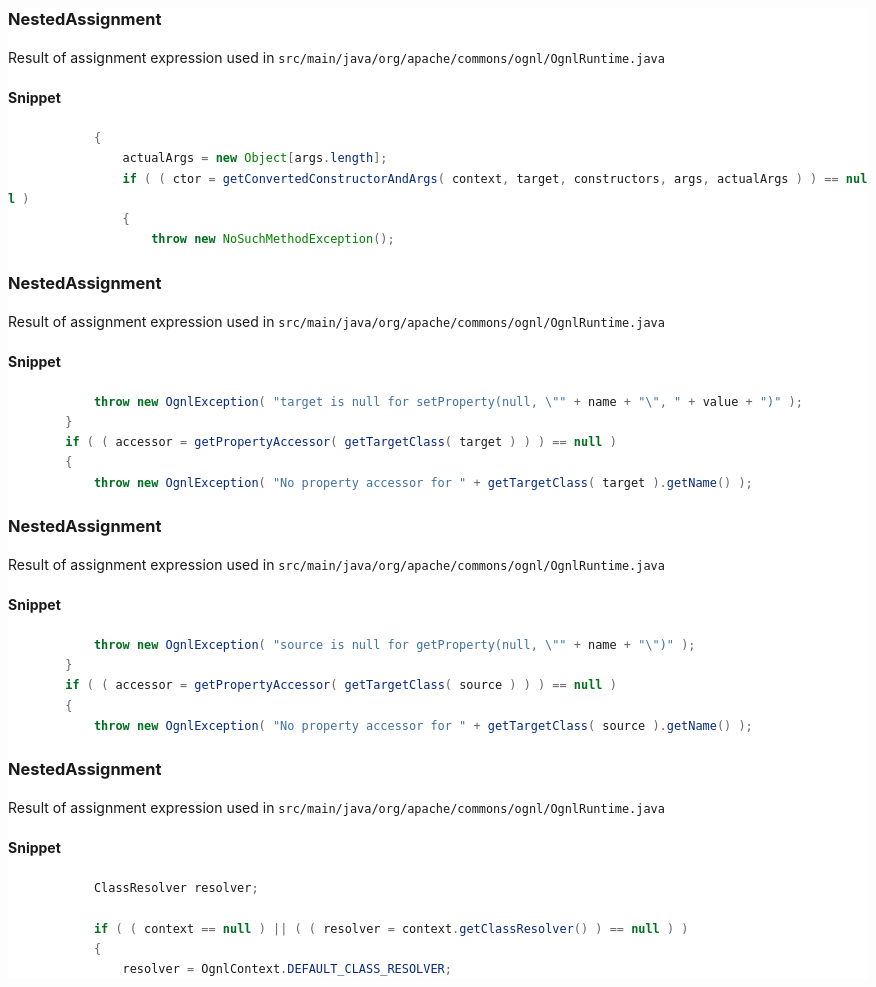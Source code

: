 ### NestedAssignment
Result of assignment expression used
in `src/main/java/org/apache/commons/ognl/OgnlRuntime.java`
#### Snippet
```java
            {
                actualArgs = new Object[args.length];
                if ( ( ctor = getConvertedConstructorAndArgs( context, target, constructors, args, actualArgs ) ) == null )
                {
                    throw new NoSuchMethodException();
```

### NestedAssignment
Result of assignment expression used
in `src/main/java/org/apache/commons/ognl/OgnlRuntime.java`
#### Snippet
```java
            throw new OgnlException( "target is null for setProperty(null, \"" + name + "\", " + value + ")" );
        }
        if ( ( accessor = getPropertyAccessor( getTargetClass( target ) ) ) == null )
        {
            throw new OgnlException( "No property accessor for " + getTargetClass( target ).getName() );
```

### NestedAssignment
Result of assignment expression used
in `src/main/java/org/apache/commons/ognl/OgnlRuntime.java`
#### Snippet
```java
            throw new OgnlException( "source is null for getProperty(null, \"" + name + "\")" );
        }
        if ( ( accessor = getPropertyAccessor( getTargetClass( source ) ) ) == null )
        {
            throw new OgnlException( "No property accessor for " + getTargetClass( source ).getName() );
```

### NestedAssignment
Result of assignment expression used
in `src/main/java/org/apache/commons/ognl/OgnlRuntime.java`
#### Snippet
```java
            ClassResolver resolver;

            if ( ( context == null ) || ( ( resolver = context.getClassResolver() ) == null ) )
            {
                resolver = OgnlContext.DEFAULT_CLASS_RESOLVER;
```
